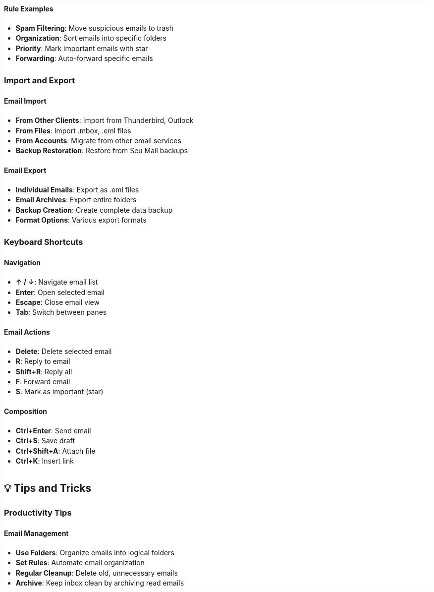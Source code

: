 #### Rule Examples
- **Spam Filtering**: Move suspicious emails to trash
- **Organization**: Sort emails into specific folders
- **Priority**: Mark important emails with star
- **Forwarding**: Auto-forward specific emails

### Import and Export

#### Email Import
- **From Other Clients**: Import from Thunderbird, Outlook
- **From Files**: Import .mbox, .eml files
- **From Accounts**: Migrate from other email services
- **Backup Restoration**: Restore from Seu Mail backups

#### Email Export
- **Individual Emails**: Export as .eml files
- **Email Archives**: Export entire folders
- **Backup Creation**: Create complete data backup
- **Format Options**: Various export formats

### Keyboard Shortcuts

#### Navigation
- **↑ / ↓**: Navigate email list
- **Enter**: Open selected email
- **Escape**: Close email view
- **Tab**: Switch between panes

#### Email Actions
- **Delete**: Delete selected email
- **R**: Reply to email
- **Shift+R**: Reply all
- **F**: Forward email
- **S**: Mark as important (star)

#### Composition
- **Ctrl+Enter**: Send email
- **Ctrl+S**: Save draft
- **Ctrl+Shift+A**: Attach file
- **Ctrl+K**: Insert link

## 💡 Tips and Tricks

### Productivity Tips

#### Email Management
- **Use Folders**: Organize emails into logical folders
- **Set Rules**: Automate email organization
- **Regular Cleanup**: Delete old, unnecessary emails
- **Archive**: Keep inbox clean by archiving read emails
